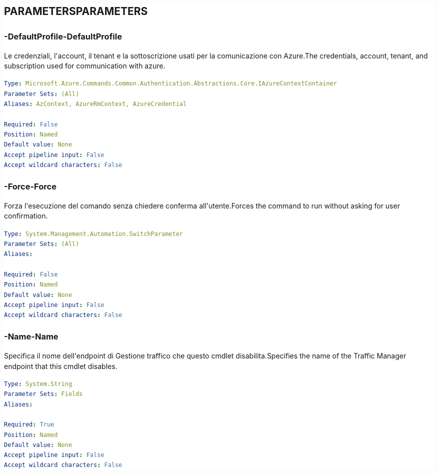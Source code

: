 
## <span data-ttu-id="5e1da-121">PARAMETERS</span><span class="sxs-lookup"><span data-stu-id="5e1da-121">PARAMETERS</span></span>

### <span data-ttu-id="5e1da-122">-DefaultProfile</span><span class="sxs-lookup"><span data-stu-id="5e1da-122">-DefaultProfile</span></span>
<span data-ttu-id="5e1da-123">Le credenziali, l'account, il tenant e la sottoscrizione usati per la comunicazione con Azure.</span><span class="sxs-lookup"><span data-stu-id="5e1da-123">The credentials, account, tenant, and subscription used for communication with azure.</span></span>

```yaml
Type: Microsoft.Azure.Commands.Common.Authentication.Abstractions.Core.IAzureContextContainer
Parameter Sets: (All)
Aliases: AzContext, AzureRmContext, AzureCredential

Required: False
Position: Named
Default value: None
Accept pipeline input: False
Accept wildcard characters: False
```

### <span data-ttu-id="5e1da-124">-Force</span><span class="sxs-lookup"><span data-stu-id="5e1da-124">-Force</span></span>
<span data-ttu-id="5e1da-125">Forza l'esecuzione del comando senza chiedere conferma all'utente.</span><span class="sxs-lookup"><span data-stu-id="5e1da-125">Forces the command to run without asking for user confirmation.</span></span>

```yaml
Type: System.Management.Automation.SwitchParameter
Parameter Sets: (All)
Aliases:

Required: False
Position: Named
Default value: None
Accept pipeline input: False
Accept wildcard characters: False
```

### <span data-ttu-id="5e1da-126">-Name</span><span class="sxs-lookup"><span data-stu-id="5e1da-126">-Name</span></span>
<span data-ttu-id="5e1da-127">Specifica il nome dell'endpoint di Gestione traffico che questo cmdlet disabilita.</span><span class="sxs-lookup"><span data-stu-id="5e1da-127">Specifies the name of the Traffic Manager endpoint that this cmdlet disables.</span></span>

```yaml
Type: System.String
Parameter Sets: Fields
Aliases:

Required: True
Position: Named
Default value: None
Accept pipeline input: False
Accept wildcard characters: False
```
